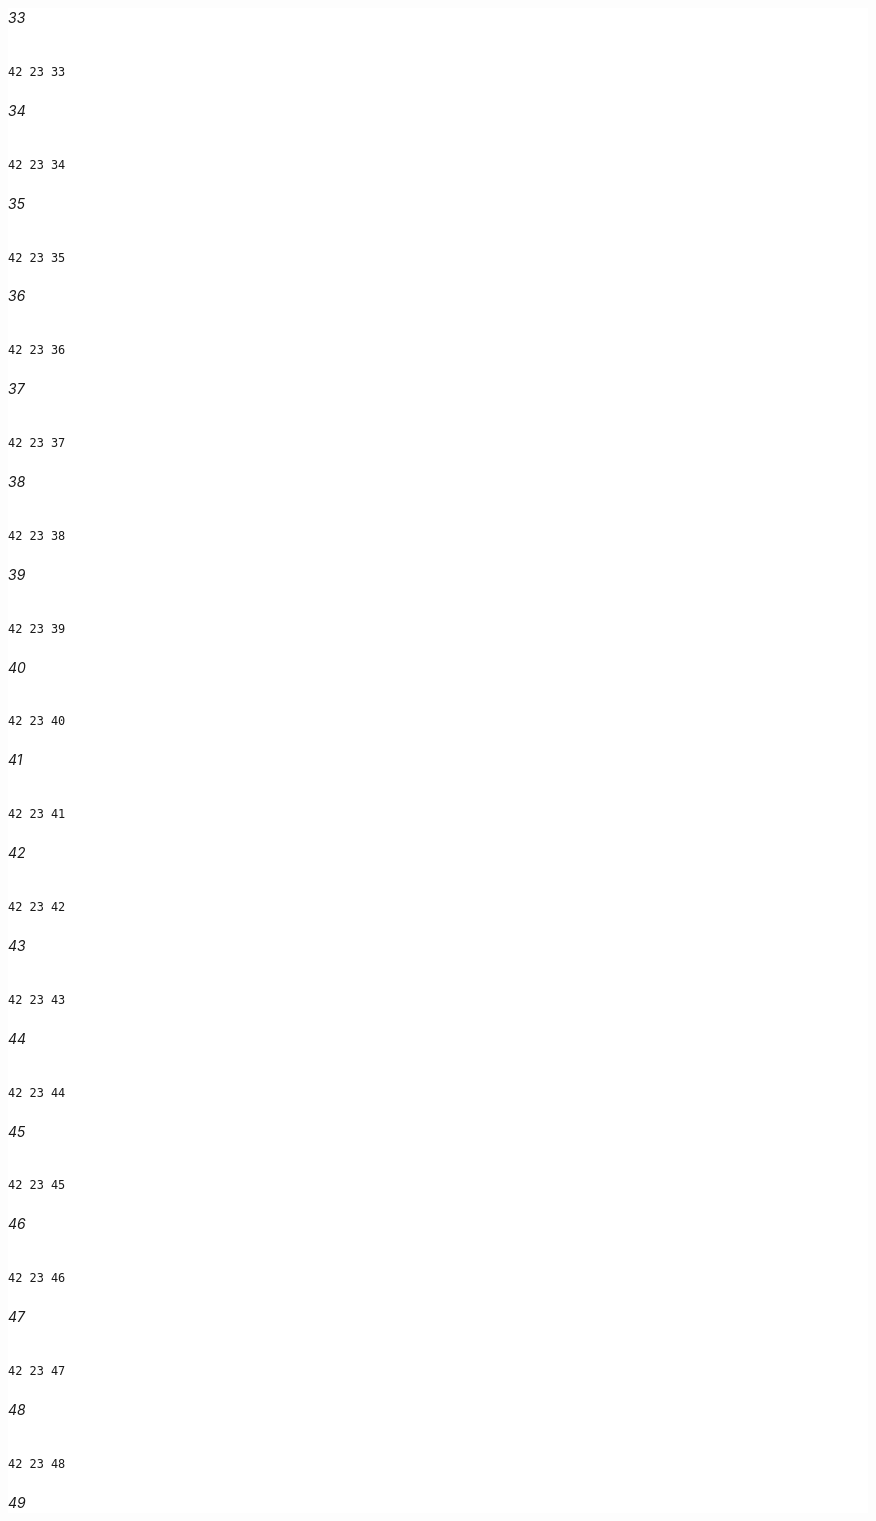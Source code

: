 ``` verse
```
###### 33
``` verse
42 23 33 
```
###### 34
``` verse
42 23 34 
```
###### 35
``` verse
42 23 35 
```
###### 36
``` verse
42 23 36 
```
###### 37
``` verse
42 23 37 
```
###### 38
``` verse
42 23 38 
```
###### 39
``` verse
42 23 39 
```
###### 40
``` verse
42 23 40 
```
###### 41
``` verse
42 23 41 
```
###### 42
``` verse
42 23 42 
```
###### 43
``` verse
42 23 43 
```
###### 44
``` verse
42 23 44 
```
###### 45
``` verse
42 23 45 
```
###### 46
``` verse
42 23 46 
```
###### 47
``` verse
42 23 47 
```
###### 48
``` verse
42 23 48 
```
###### 49